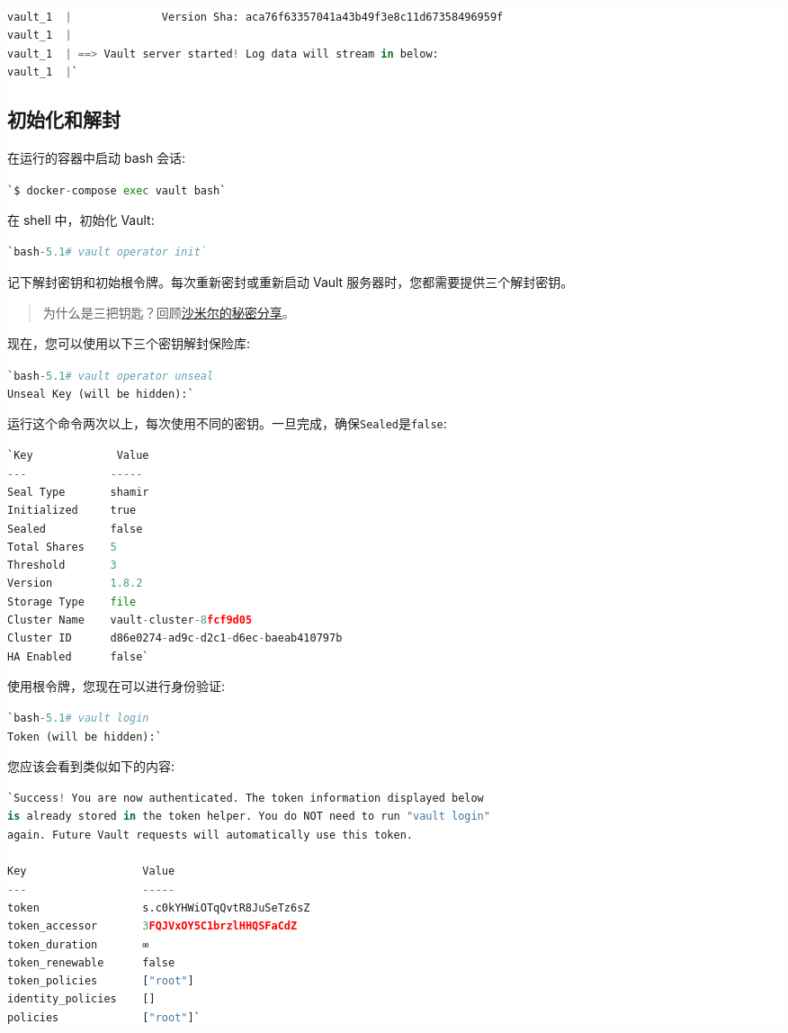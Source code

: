 ```py
vault_1  |              Version Sha: aca76f63357041a43b49f3e8c11d67358496959f
vault_1  |
vault_1  | ==> Vault server started! Log data will stream in below:
vault_1  |` 
```

## 初始化和解封

在运行的容器中启动 bash 会话:

```py
`$ docker-compose exec vault bash` 
```

在 shell 中，初始化 Vault:

```py
`bash-5.1# vault operator init` 
```

记下解封密钥和初始根令牌。每次重新密封或重新启动 Vault 服务器时，您都需要提供三个解封密钥。

> 为什么是三把钥匙？回顾[沙米尔的秘密分享](https://en.wikipedia.org/wiki/Shamir's_Secret_Sharing)。

现在，您可以使用以下三个密钥解封保险库:

```py
`bash-5.1# vault operator unseal
Unseal Key (will be hidden):` 
```

运行这个命令两次以上，每次使用不同的密钥。一旦完成，确保`Sealed`是`false`:

```py
`Key             Value
---             -----
Seal Type       shamir
Initialized     true
Sealed          false
Total Shares    5
Threshold       3
Version         1.8.2
Storage Type    file
Cluster Name    vault-cluster-8fcf9d05
Cluster ID      d86e0274-ad9c-d2c1-d6ec-baeab410797b
HA Enabled      false` 
```

使用根令牌，您现在可以进行身份验证:

```py
`bash-5.1# vault login
Token (will be hidden):` 
```

您应该会看到类似如下的内容:

```py
`Success! You are now authenticated. The token information displayed below
is already stored in the token helper. You do NOT need to run "vault login"
again. Future Vault requests will automatically use this token.

Key                  Value
---                  -----
token                s.c0kYHWiOTqQvtR8JuSeTz6sZ
token_accessor       3FQJVxOY5C1brzlHHQSFaCdZ
token_duration       ∞
token_renewable      false
token_policies       ["root"]
identity_policies    []
policies             ["root"]` 
```